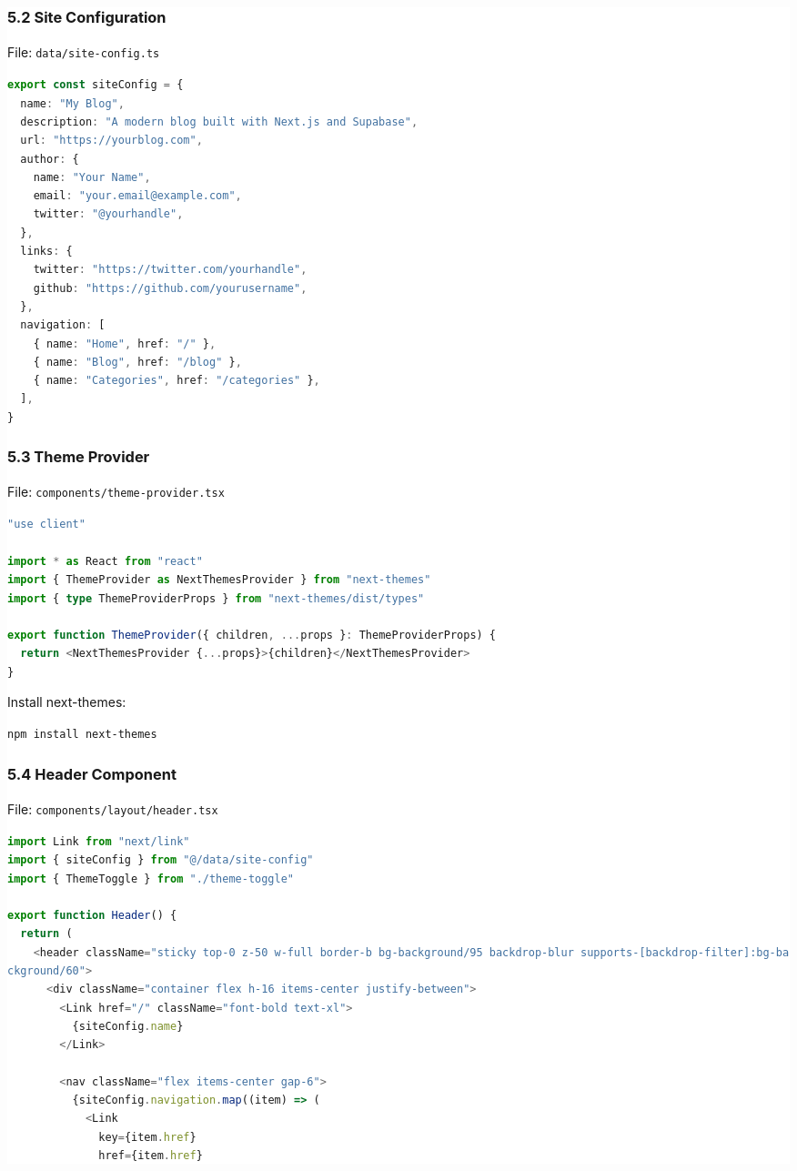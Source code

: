 ### 5.2 Site Configuration
File: `data/site-config.ts`
```typescript
export const siteConfig = {
  name: "My Blog",
  description: "A modern blog built with Next.js and Supabase",
  url: "https://yourblog.com",
  author: {
    name: "Your Name",
    email: "your.email@example.com",
    twitter: "@yourhandle",
  },
  links: {
    twitter: "https://twitter.com/yourhandle",
    github: "https://github.com/yourusername",
  },
  navigation: [
    { name: "Home", href: "/" },
    { name: "Blog", href: "/blog" },
    { name: "Categories", href: "/categories" },
  ],
}
```

### 5.3 Theme Provider
File: `components/theme-provider.tsx`
```typescript
"use client"

import * as React from "react"
import { ThemeProvider as NextThemesProvider } from "next-themes"
import { type ThemeProviderProps } from "next-themes/dist/types"

export function ThemeProvider({ children, ...props }: ThemeProviderProps) {
  return <NextThemesProvider {...props}>{children}</NextThemesProvider>
}
```

Install next-themes:
```bash
npm install next-themes
```

### 5.4 Header Component
File: `components/layout/header.tsx`
```typescript
import Link from "next/link"
import { siteConfig } from "@/data/site-config"
import { ThemeToggle } from "./theme-toggle"

export function Header() {
  return (
    <header className="sticky top-0 z-50 w-full border-b bg-background/95 backdrop-blur supports-[backdrop-filter]:bg-background/60">
      <div className="container flex h-16 items-center justify-between">
        <Link href="/" className="font-bold text-xl">
          {siteConfig.name}
        </Link>
        
        <nav className="flex items-center gap-6">
          {siteConfig.navigation.map((item) => (
            <Link
              key={item.href}
              href={item.href}
```